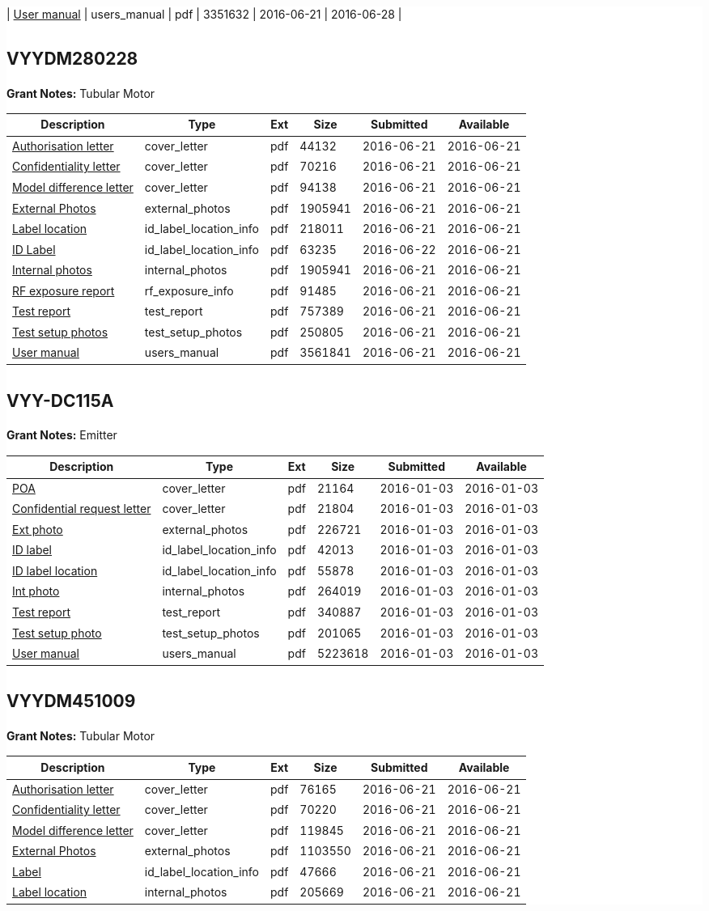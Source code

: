 | [User manual](VYYDM251140/099a623cc67ec83dd152092a0abb9a0c/3034610.pdf) | users_manual | pdf | 3351632 | 2016-06-21 | 2016-06-28 |
## VYYDM280228
**Grant Notes:** Tubular Motor

| Description | Type | Ext | Size | Submitted | Available |
| ----------- | ---- | --- | ---- | --------- | --------- |
| [Authorisation letter](VYYDM280228/c8d91df7c6fecbfee692fff48758f898/3034593.pdf) | cover_letter | pdf | 44132 | 2016-06-21 | 2016-06-21 |
| [Confidentiality letter](VYYDM280228/c8d91df7c6fecbfee692fff48758f898/3034594.pdf) | cover_letter | pdf | 70216 | 2016-06-21 | 2016-06-21 |
| [Model difference letter](VYYDM280228/c8d91df7c6fecbfee692fff48758f898/3034595.pdf) | cover_letter | pdf | 94138 | 2016-06-21 | 2016-06-21 |
| [External Photos](VYYDM280228/c8d91df7c6fecbfee692fff48758f898/3034576.pdf) | external_photos | pdf | 1905941 | 2016-06-21 | 2016-06-21 |
| [Label location](VYYDM280228/c8d91df7c6fecbfee692fff48758f898/3034575.pdf) | id_label_location_info | pdf | 218011 | 2016-06-21 | 2016-06-21 |
| [ID Label](VYYDM280228/c8d91df7c6fecbfee692fff48758f898/3035933.pdf) | id_label_location_info | pdf | 63235 | 2016-06-22 | 2016-06-21 |
| [Internal photos](VYYDM280228/c8d91df7c6fecbfee692fff48758f898/3034589.pdf) | internal_photos | pdf | 1905941 | 2016-06-21 | 2016-06-21 |
| [RF exposure report](VYYDM280228/c8d91df7c6fecbfee692fff48758f898/3034591.pdf) | rf_exposure_info | pdf | 91485 | 2016-06-21 | 2016-06-21 |
| [Test report](VYYDM280228/c8d91df7c6fecbfee692fff48758f898/3034586.pdf) | test_report | pdf | 757389 | 2016-06-21 | 2016-06-21 |
| [Test setup photos](VYYDM280228/c8d91df7c6fecbfee692fff48758f898/3034587.pdf) | test_setup_photos | pdf | 250805 | 2016-06-21 | 2016-06-21 |
| [User manual](VYYDM280228/c8d91df7c6fecbfee692fff48758f898/3034588.pdf) | users_manual | pdf | 3561841 | 2016-06-21 | 2016-06-21 |
## VYY-DC115A
**Grant Notes:** Emitter

| Description | Type | Ext | Size | Submitted | Available |
| ----------- | ---- | --- | ---- | --------- | --------- |
| [POA](VYY-DC115A/340bd5ddaa358fba5530ab69b538dd48/2861458.pdf) | cover_letter | pdf | 21164 | 2016-01-03 | 2016-01-03 |
| [Confidential request letter](VYY-DC115A/340bd5ddaa358fba5530ab69b538dd48/2861459.pdf) | cover_letter | pdf | 21804 | 2016-01-03 | 2016-01-03 |
| [Ext photo](VYY-DC115A/340bd5ddaa358fba5530ab69b538dd48/2861462.pdf) | external_photos | pdf | 226721 | 2016-01-03 | 2016-01-03 |
| [ID label](VYY-DC115A/340bd5ddaa358fba5530ab69b538dd48/2861464.pdf) | id_label_location_info | pdf | 42013 | 2016-01-03 | 2016-01-03 |
| [ID label location](VYY-DC115A/340bd5ddaa358fba5530ab69b538dd48/2861465.pdf) | id_label_location_info | pdf | 55878 | 2016-01-03 | 2016-01-03 |
| [Int photo](VYY-DC115A/340bd5ddaa358fba5530ab69b538dd48/2861463.pdf) | internal_photos | pdf | 264019 | 2016-01-03 | 2016-01-03 |
| [Test report](VYY-DC115A/340bd5ddaa358fba5530ab69b538dd48/2861460.pdf) | test_report | pdf | 340887 | 2016-01-03 | 2016-01-03 |
| [Test setup photo](VYY-DC115A/340bd5ddaa358fba5530ab69b538dd48/2861461.pdf) | test_setup_photos | pdf | 201065 | 2016-01-03 | 2016-01-03 |
| [User manual](VYY-DC115A/340bd5ddaa358fba5530ab69b538dd48/2861466.pdf) | users_manual | pdf | 5223618 | 2016-01-03 | 2016-01-03 |
## VYYDM451009
**Grant Notes:** Tubular Motor

| Description | Type | Ext | Size | Submitted | Available |
| ----------- | ---- | --- | ---- | --------- | --------- |
| [Authorisation letter](VYYDM451009/51f86076a39c6e7b55e8c77185e39b9a/3034705.pdf) | cover_letter | pdf | 76165 | 2016-06-21 | 2016-06-21 |
| [Confidentiality letter](VYYDM451009/51f86076a39c6e7b55e8c77185e39b9a/3034706.pdf) | cover_letter | pdf | 70220 | 2016-06-21 | 2016-06-21 |
| [Model difference letter](VYYDM451009/51f86076a39c6e7b55e8c77185e39b9a/3034707.pdf) | cover_letter | pdf | 119845 | 2016-06-21 | 2016-06-21 |
| [External Photos](VYYDM451009/51f86076a39c6e7b55e8c77185e39b9a/3034690.pdf) | external_photos | pdf | 1103550 | 2016-06-21 | 2016-06-21 |
| [Label](VYYDM451009/51f86076a39c6e7b55e8c77185e39b9a/3034688.pdf) | id_label_location_info | pdf | 47666 | 2016-06-21 | 2016-06-21 |
| [Label location](VYYDM451009/51f86076a39c6e7b55e8c77185e39b9a/3034689.pdf) | internal_photos | pdf | 205669 | 2016-06-21 | 2016-06-21 |